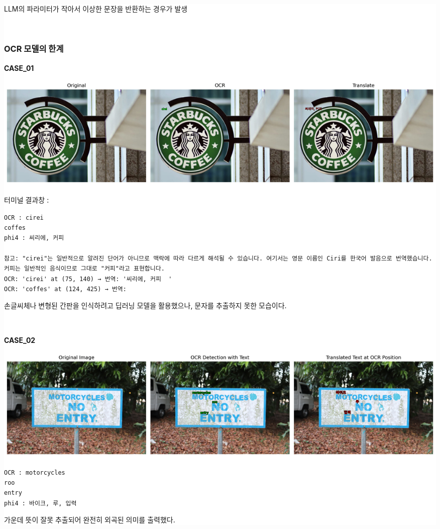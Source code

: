 LLM의 파라미터가 작아서 이상한 문장을 반환하는 경우가 발생

<br/>


### OCR 모델의 한계

**CASE_01**

<img src="./src_img/exam01_CASE_bad_03.png" alt="system_info">

터미널 결과창 : 
```
OCR : cirei
coffes
phi4 : 씨리에, 커피  

참고: "cirei"는 일반적으로 알려진 단어가 아니므로 맥락에 따라 다르게 해석될 수 있습니다. 여기서는 영문 이름인 Ciri를 한국어 발음으로 번역했습니다. 커피는 일반적인 음식이므로 그대로 "커피"라고 표현합니다.
OCR: 'cirei' at (75, 140) → 번역: '씨리에, 커피  '
OCR: 'coffes' at (124, 425) → 번역: 
```

손글씨체나 변형된 간판을 인식하려고 딥러닝 모델을 활용했으나, 문자를 추출하지 못한 모습이다.

<br/>

**CASE_02**

<img src="./src_img/exam03_CASE_bad_01.png" alt="system_info">

```
OCR : motorcycles
roo
entry
phi4 : 바이크, 루, 입력
```

가운데 뜻이 잘못 추출되어 완전히 외곡된 의미를 출력했다.


